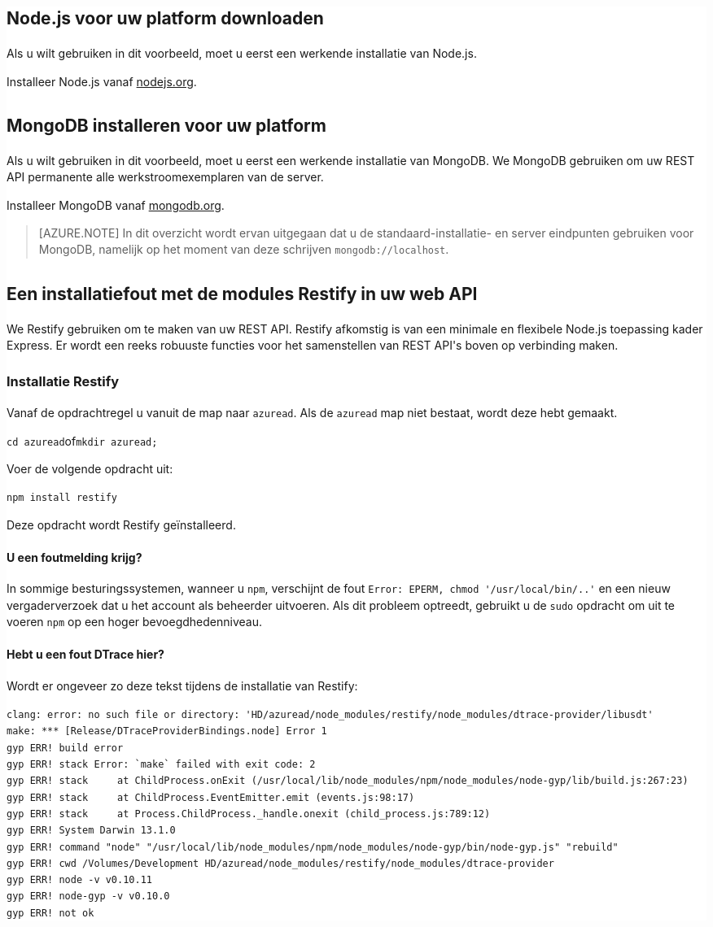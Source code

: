 ## <a name="download-nodejs-for-your-platform"></a>Node.js voor uw platform downloaden

Als u wilt gebruiken in dit voorbeeld, moet u eerst een werkende installatie van Node.js. 

Installeer Node.js vanaf [nodejs.org](http://nodejs.org).

## <a name="install-mongodb-for-your-platform"></a>MongoDB installeren voor uw platform

Als u wilt gebruiken in dit voorbeeld, moet u eerst een werkende installatie van MongoDB. We MongoDB gebruiken om uw REST API permanente alle werkstroomexemplaren van de server.

Installeer MongoDB vanaf [mongodb.org](http://www.mongodb.org).

> [AZURE.NOTE] In dit overzicht wordt ervan uitgegaan dat u de standaard-installatie- en server eindpunten gebruiken voor MongoDB, namelijk op het moment van deze schrijven `mongodb://localhost`.

## <a name="install-the-restify-modules-in-your-web-api"></a>Een installatiefout met de modules Restify in uw web API

We Restify gebruiken om te maken van uw REST API. Restify afkomstig is van een minimale en flexibele Node.js toepassing kader Express. Er wordt een reeks robuuste functies voor het samenstellen van REST API's boven op verbinding maken.

### <a name="install-restify"></a>Installatie Restify

Vanaf de opdrachtregel u vanuit de map naar `azuread`. Als de `azuread` map niet bestaat, wordt deze hebt gemaakt.

`cd azuread`of`mkdir azuread;`

Voer de volgende opdracht uit:

`npm install restify`

Deze opdracht wordt Restify geïnstalleerd.

#### <a name="did-you-get-an-error"></a>U een foutmelding krijg?

In sommige besturingssystemen, wanneer u `npm`, verschijnt de fout `Error: EPERM, chmod '/usr/local/bin/..'` en een nieuw vergaderverzoek dat u het account als beheerder uitvoeren. Als dit probleem optreedt, gebruikt u de `sudo` opdracht om uit te voeren `npm` op een hoger bevoegdhedenniveau.

#### <a name="did-you-get-a-dtrace-error"></a>Hebt u een fout DTrace hier?

Wordt er ongeveer zo deze tekst tijdens de installatie van Restify:

```Shell
clang: error: no such file or directory: 'HD/azuread/node_modules/restify/node_modules/dtrace-provider/libusdt'
make: *** [Release/DTraceProviderBindings.node] Error 1
gyp ERR! build error
gyp ERR! stack Error: `make` failed with exit code: 2
gyp ERR! stack     at ChildProcess.onExit (/usr/local/lib/node_modules/npm/node_modules/node-gyp/lib/build.js:267:23)
gyp ERR! stack     at ChildProcess.EventEmitter.emit (events.js:98:17)
gyp ERR! stack     at Process.ChildProcess._handle.onexit (child_process.js:789:12)
gyp ERR! System Darwin 13.1.0
gyp ERR! command "node" "/usr/local/lib/node_modules/npm/node_modules/node-gyp/bin/node-gyp.js" "rebuild"
gyp ERR! cwd /Volumes/Development HD/azuread/node_modules/restify/node_modules/dtrace-provider
gyp ERR! node -v v0.10.11
gyp ERR! node-gyp -v v0.10.0
gyp ERR! not ok
```